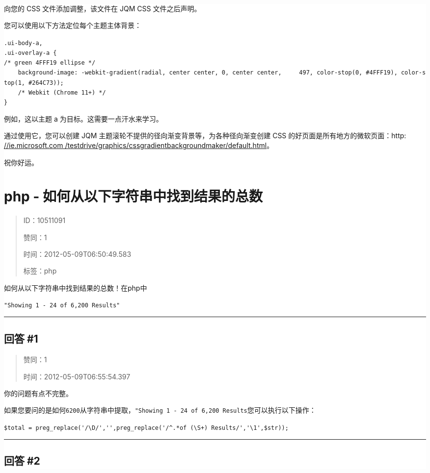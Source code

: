 向您的 CSS 文件添加调整，该文件在 JQM CSS 文件之后声明。

您可以使用以下方法定位每个主题主体背景：

```
.ui-body-a,
.ui-overlay-a {
/* green 4FFF19 ellipse */
    background-image: -webkit-gradient(radial, center center, 0, center center,     497, color-stop(0, #4FFF19), color-stop(1, #264C73));
    /* Webkit (Chrome 11+) */ 
} 
```

例如，这以主题 a 为目标。这需要一点汗水来学习。

通过使用它，您可以创建 JQM 主题滚轮不提供的径向渐变背景等，为各种径向渐变创建 CSS 的好页面是所有地方的微软页面：http: [//ie.microsoft.com /testdrive/graphics/cssgradientbackgroundmaker/default.html](http://ie.microsoft.com/testdrive/graphics/cssgradientbackgroundmaker/default.html)。

祝你好运。

# php - 如何从以下字符串中找到结果的总数

> ID：10511091
> 
> 赞同：1
> 
> 时间：2012-05-09T06:50:49.583
> 
> 标签：php

如何从以下字符串中找到结果的总数！在php中

```
"Showing 1 - 24 of 6,200 Results" 
```

* * *

## 回答 #1

> 赞同：1
> 
> 时间：2012-05-09T06:55:54.397

你的问题有点不完整。

如果您要问的是如何`6200`从字符串中提取，`"Showing 1 - 24 of 6,200 Results`您可以执行以下操作：

```
$total = preg_replace('/\D/','',preg_replace('/^.*of (\S+) Results/','\1',$str)); 
```

* * *

## 回答 #2
